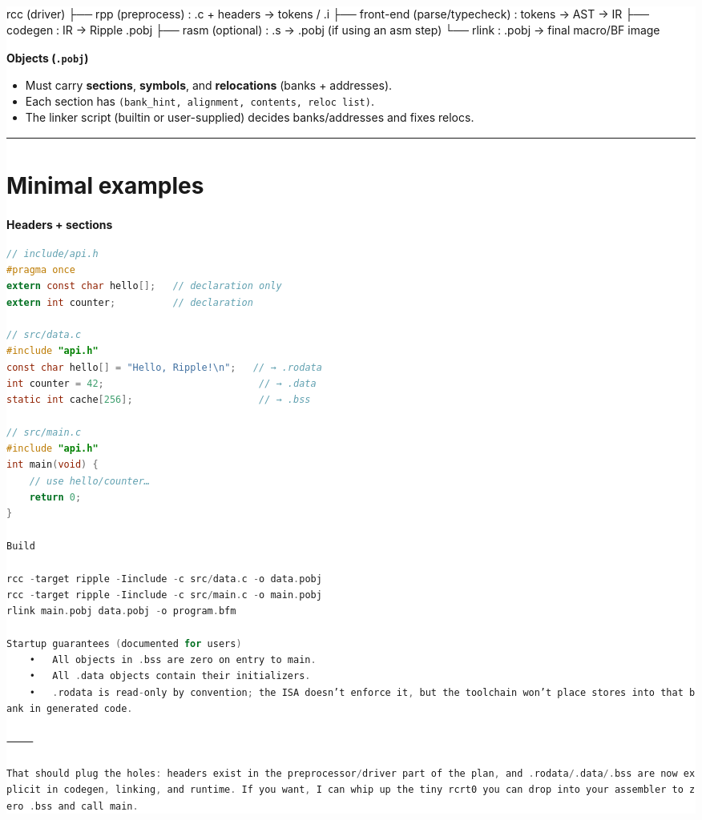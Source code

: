 rcc (driver)
├── rpp (preprocess) : .c + headers → tokens / .i
├── front-end (parse/typecheck) : tokens → AST → IR
├── codegen : IR → Ripple .pobj
├── rasm (optional) : .s → .pobj (if using an asm step)
└── rlink : .pobj → final macro/BF image

**Objects (`.pobj`)**

- Must carry **sections**, **symbols**, and **relocations** (banks + addresses).
- Each section has `(bank_hint, alignment, contents, reloc list)`.
- The linker script (builtin or user-supplied) decides banks/addresses and fixes relocs.

---

# Minimal examples

**Headers + sections**

```c
// include/api.h
#pragma once
extern const char hello[];   // declaration only
extern int counter;          // declaration

// src/data.c
#include "api.h"
const char hello[] = "Hello, Ripple!\n";   // → .rodata
int counter = 42;                           // → .data
static int cache[256];                      // → .bss

// src/main.c
#include "api.h"
int main(void) {
    // use hello/counter…
    return 0;
}

Build

rcc -target ripple -Iinclude -c src/data.c -o data.pobj
rcc -target ripple -Iinclude -c src/main.c -o main.pobj
rlink main.pobj data.pobj -o program.bfm

Startup guarantees (documented for users)
	•	All objects in .bss are zero on entry to main.
	•	All .data objects contain their initializers.
	•	.rodata is read-only by convention; the ISA doesn’t enforce it, but the toolchain won’t place stores into that bank in generated code.

⸻

That should plug the holes: headers exist in the preprocessor/driver part of the plan, and .rodata/.data/.bss are now explicit in codegen, linking, and runtime. If you want, I can whip up the tiny rcrt0 you can drop into your assembler to zero .bss and call main.
```
